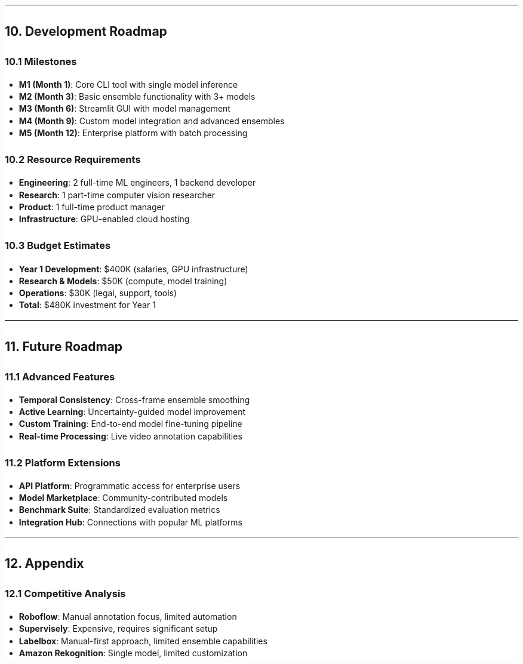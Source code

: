 -----

## 10. Development Roadmap

### 10.1 Milestones

- **M1 (Month 1)**: Core CLI tool with single model inference
- **M2 (Month 3)**: Basic ensemble functionality with 3+ models
- **M3 (Month 6)**: Streamlit GUI with model management
- **M4 (Month 9)**: Custom model integration and advanced ensembles
- **M5 (Month 12)**: Enterprise platform with batch processing

### 10.2 Resource Requirements

- **Engineering**: 2 full-time ML engineers, 1 backend developer
- **Research**: 1 part-time computer vision researcher
- **Product**: 1 full-time product manager
- **Infrastructure**: GPU-enabled cloud hosting

### 10.3 Budget Estimates

- **Year 1 Development**: $400K (salaries, GPU infrastructure)
- **Research & Models**: $50K (compute, model training)
- **Operations**: $30K (legal, support, tools)
- **Total**: $480K investment for Year 1

-----

## 11. Future Roadmap

### 11.1 Advanced Features

- **Temporal Consistency**: Cross-frame ensemble smoothing
- **Active Learning**: Uncertainty-guided model improvement
- **Custom Training**: End-to-end model fine-tuning pipeline
- **Real-time Processing**: Live video annotation capabilities

### 11.2 Platform Extensions

- **API Platform**: Programmatic access for enterprise users
- **Model Marketplace**: Community-contributed models
- **Benchmark Suite**: Standardized evaluation metrics
- **Integration Hub**: Connections with popular ML platforms

-----

## 12. Appendix

### 12.1 Competitive Analysis

- **Roboflow**: Manual annotation focus, limited automation
- **Supervisely**: Expensive, requires significant setup
- **Labelbox**: Manual-first approach, limited ensemble capabilities
- **Amazon Rekognition**: Single model, limited customization
